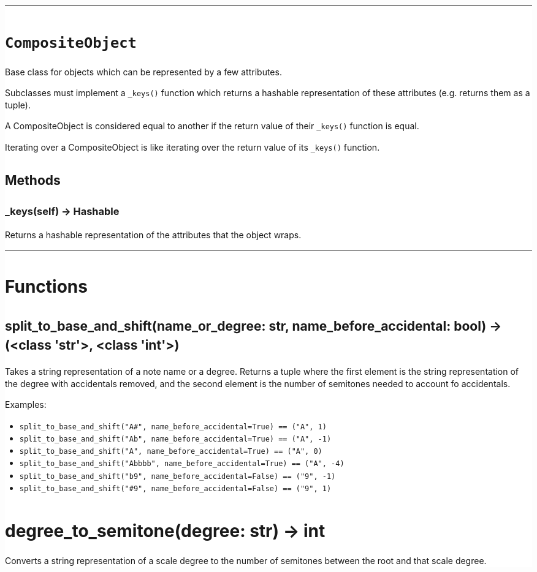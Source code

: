 

---



# `CompositeObject`


Base class for objects which can be represented by a few attributes.

Subclasses must implement a `_keys()` function which returns a hashable
representation of these attributes (e.g. returns them as a tuple).

A CompositeObject is considered equal to another if the return value of their
`_keys()` function is equal.

Iterating over a CompositeObject is like iterating over the return value of its
`_keys()` function.


## Methods

### _keys(self) -> Hashable

Returns a hashable representation of the attributes that the object wraps.


---


# Functions

## split_to_base_and_shift(name_or_degree: str, name_before_accidental: bool) -> (<class 'str'>, <class 'int'>)

Takes a string representation of a note name or a degree. Returns a
tuple where the first element is the string representation of the degree
with accidentals removed, and the second element is the number of semitones
needed to account fo accidentals.

Examples:

* `split_to_base_and_shift("A#", name_before_accidental=True) == ("A", 1)`
* `split_to_base_and_shift("Ab", name_before_accidental=True) == ("A", -1)`
* `split_to_base_and_shift("A", name_before_accidental=True) == ("A", 0)`
* `split_to_base_and_shift("Abbbb", name_before_accidental=True) == ("A", -4)`
* `split_to_base_and_shift("b9", name_before_accidental=False) == ("9", -1)`
* `split_to_base_and_shift("#9", name_before_accidental=False) == ("9", 1)`



# degree_to_semitone(degree: str) -> int

Converts a string representation of a scale degree to the number of semitones between the root and that scale degree.
